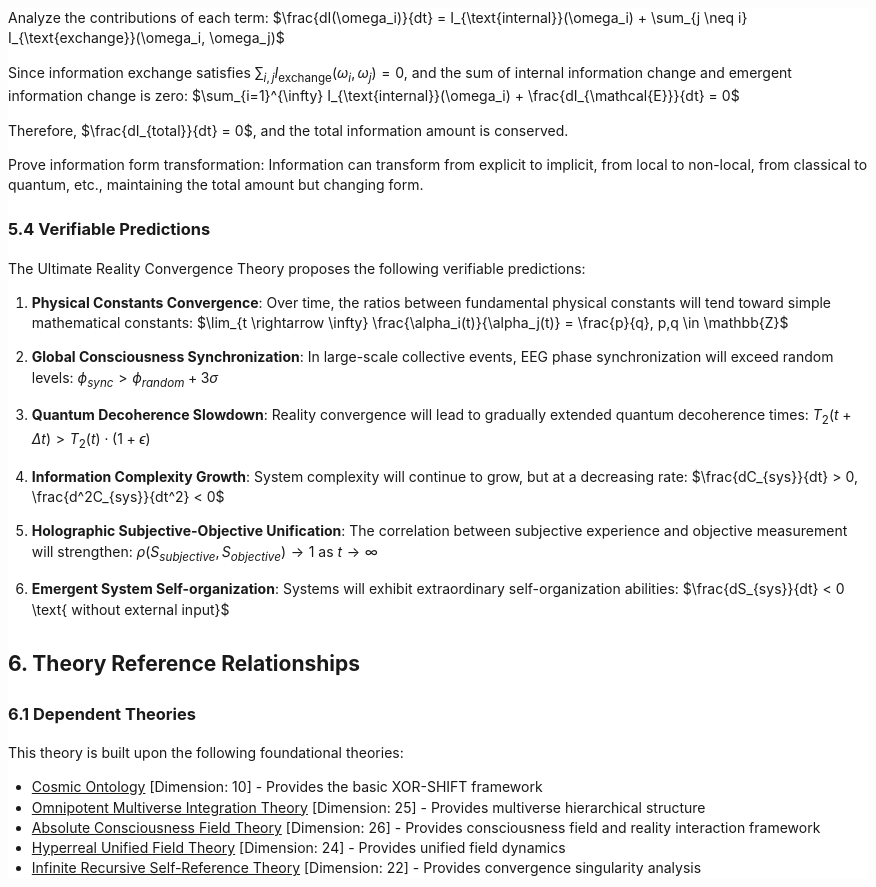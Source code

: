 Analyze the contributions of each term:
$`\frac{dI(\omega_i)}{dt} = I_{\text{internal}}(\omega_i) + \sum_{j \neq i} I_{\text{exchange}}(\omega_i, \omega_j)`$

Since information exchange satisfies $`\sum_{i,j} I_{\text{exchange}}(\omega_i, \omega_j) = 0`$, and the sum of internal information change and emergent information change is zero:
$`\sum_{i=1}^{\infty} I_{\text{internal}}(\omega_i) + \frac{dI_{\mathcal{E}}}{dt} = 0`$

Therefore, $`\frac{dI_{total}}{dt} = 0`$, and the total information amount is conserved.

Prove information form transformation: Information can transform from explicit to implicit, from local to non-local, from classical to quantum, etc., maintaining the total amount but changing form.

### 5.4 Verifiable Predictions

The Ultimate Reality Convergence Theory proposes the following verifiable predictions:

1. **Physical Constants Convergence**: Over time, the ratios between fundamental physical constants will tend toward simple mathematical constants:
   $`\lim_{t \rightarrow \infty} \frac{\alpha_i(t)}{\alpha_j(t)} = \frac{p}{q}, p,q \in \mathbb{Z}`$

2. **Global Consciousness Synchronization**: In large-scale collective events, EEG phase synchronization will exceed random levels:
   $`\phi_{sync} > \phi_{random} + 3\sigma`$

3. **Quantum Decoherence Slowdown**: Reality convergence will lead to gradually extended quantum decoherence times:
   $`T_2(t+\Delta t) > T_2(t) \cdot (1 + \epsilon)`$

4. **Information Complexity Growth**: System complexity will continue to grow, but at a decreasing rate:
   $`\frac{dC_{sys}}{dt} > 0, \frac{d^2C_{sys}}{dt^2} < 0`$

5. **Holographic Subjective-Objective Unification**: The correlation between subjective experience and objective measurement will strengthen:
   $`\rho(S_{subjective}, S_{objective}) \rightarrow 1 \text{ as } t \rightarrow \infty`$

6. **Emergent System Self-organization**: Systems will exhibit extraordinary self-organization abilities:
   $`\frac{dS_{sys}}{dt} < 0 \text{ without external input}`$

## 6. Theory Reference Relationships

### 6.1 Dependent Theories

This theory is built upon the following foundational theories:

- [Cosmic Ontology](formal_theory_cosmic_ontology_en.md) [Dimension: 10] - Provides the basic XOR-SHIFT framework
- [Omnipotent Multiverse Integration Theory](formal_theory_omnipotent_multiverse_integration_en.md) [Dimension: 25] - Provides multiverse hierarchical structure
- [Absolute Consciousness Field Theory](formal_theory_absolute_consciousness_field_en.md) [Dimension: 26] - Provides consciousness field and reality interaction framework
- [Hyperreal Unified Field Theory](formal_theory_hyperreal_unified_field_en.md) [Dimension: 24] - Provides unified field dynamics
- [Infinite Recursive Self-Reference Theory](formal_theory_infinite_recursive_self_reference_en.md) [Dimension: 22] - Provides convergence singularity analysis
